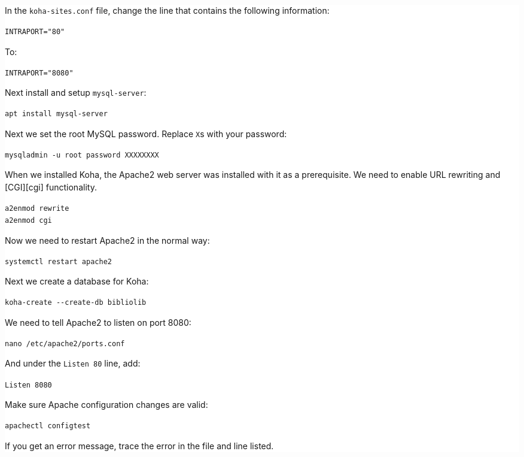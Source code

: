 In the `koha-sites.conf` file, change the line that contains the following information:

```
INTRAPORT="80"
```

To:

```
INTRAPORT="8080"
```

Next install and setup `mysql-server`:

```
apt install mysql-server
```

Next we set the root MySQL password.
Replace `X`s with your password:

```
mysqladmin -u root password XXXXXXXX
```

When we installed Koha, the Apache2 web server was installed with it as a prerequisite.
We need to enable URL rewriting and [CGI][cgi] functionality.

```
a2enmod rewrite
a2enmod cgi 
```

Now we need to restart Apache2 in the normal way:

```
systemctl restart apache2
```

Next we create a database for Koha:

```
koha-create --create-db bibliolib
```

We need to tell Apache2 to listen on port 8080:

```
nano /etc/apache2/ports.conf 
```

And under the `Listen 80` line, add:

```
Listen 8080
```

Make sure Apache configuration changes are valid:

```
apachectl configtest
```

If you get an error message, trace the error in the file and line listed.
